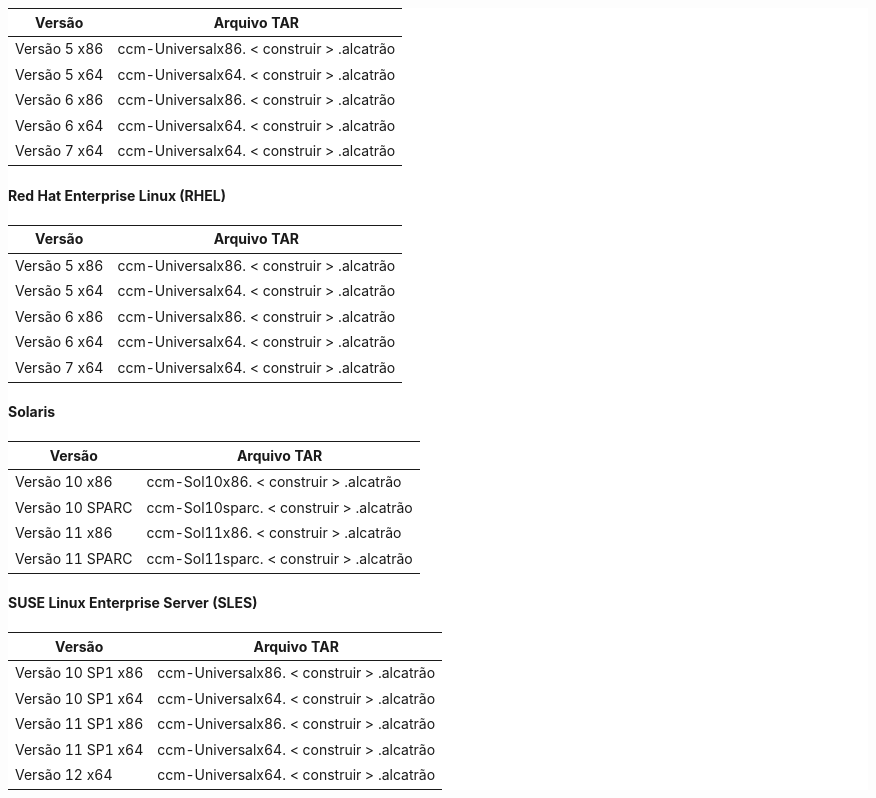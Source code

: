 |Versão|Arquivo TAR|  
|-|-|  
|Versão 5 x86|ccm-Universalx86. &lt; construir \> .alcatrão|  
|Versão 5 x64|ccm-Universalx64. &lt; construir \> .alcatrão|  
|Versão 6 x86|ccm-Universalx86. &lt; construir \> .alcatrão|  
|Versão 6 x64|ccm-Universalx64. &lt; construir \> .alcatrão|  
|Versão 7 x64|ccm-Universalx64. &lt; construir \> .alcatrão|  

#### <a name="red-hat-enterprise-linux-rhel"></a>Red Hat Enterprise Linux (RHEL)  

|Versão|Arquivo TAR|  
|-|-|  
|Versão 5 x86|ccm-Universalx86. &lt; construir \> .alcatrão|  
|Versão 5 x64|ccm-Universalx64. &lt; construir \> .alcatrão|  
|Versão 6 x86|ccm-Universalx86. &lt; construir \> .alcatrão|  
|Versão 6 x64|ccm-Universalx64. &lt; construir \> .alcatrão|  
|Versão 7 x64|ccm-Universalx64. &lt; construir \> .alcatrão|  

#### <a name="solaris"></a>Solaris  

|Versão|Arquivo TAR|  
|-|-|  
|Versão 10 x86|ccm-Sol10x86. &lt; construir \> .alcatrão|  
|Versão 10 SPARC|ccm-Sol10sparc. &lt; construir \> .alcatrão|  
|Versão 11 x86|ccm-Sol11x86. &lt; construir \> .alcatrão|  
|Versão 11 SPARC|ccm-Sol11sparc. &lt; construir \> .alcatrão|  

#### <a name="suse-linux-enterprise-server-sles"></a>SUSE Linux Enterprise Server (SLES)  

|Versão|Arquivo TAR|  
|-|-|  
|Versão 10 SP1 x86|ccm-Universalx86. &lt; construir \> .alcatrão|  
|Versão 10 SP1 x64|ccm-Universalx64. &lt; construir \> .alcatrão|  
|Versão 11 SP1 x86|ccm-Universalx86. &lt; construir \> .alcatrão|  
|Versão 11 SP1 x64|ccm-Universalx64. &lt; construir \> .alcatrão|  
|Versão 12 x64|ccm-Universalx64. &lt; construir \> .alcatrão|  
